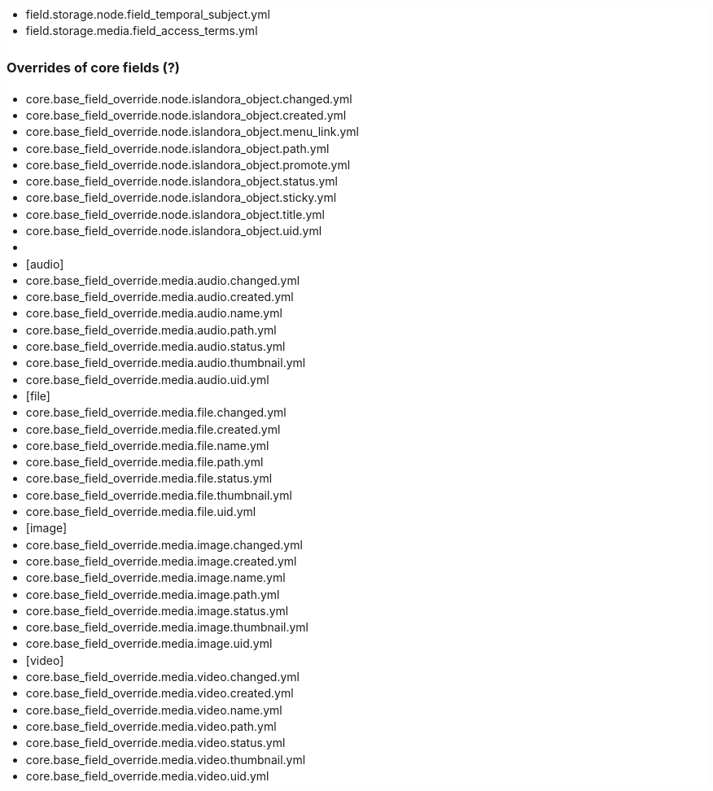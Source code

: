- field.storage.node.field_temporal_subject.yml
- field.storage.media.field_access_terms.yml


### Overrides of core fields (?)

- core.base_field_override.node.islandora_object.changed.yml
- core.base_field_override.node.islandora_object.created.yml
- core.base_field_override.node.islandora_object.menu_link.yml
- core.base_field_override.node.islandora_object.path.yml
- core.base_field_override.node.islandora_object.promote.yml
- core.base_field_override.node.islandora_object.status.yml
- core.base_field_override.node.islandora_object.sticky.yml
- core.base_field_override.node.islandora_object.title.yml
- core.base_field_override.node.islandora_object.uid.yml
- 
- [audio]
- core.base_field_override.media.audio.changed.yml
- core.base_field_override.media.audio.created.yml
- core.base_field_override.media.audio.name.yml
- core.base_field_override.media.audio.path.yml
- core.base_field_override.media.audio.status.yml
- core.base_field_override.media.audio.thumbnail.yml
- core.base_field_override.media.audio.uid.yml
- [file]
- core.base_field_override.media.file.changed.yml
- core.base_field_override.media.file.created.yml
- core.base_field_override.media.file.name.yml
- core.base_field_override.media.file.path.yml
- core.base_field_override.media.file.status.yml
- core.base_field_override.media.file.thumbnail.yml
- core.base_field_override.media.file.uid.yml
- [image]
- core.base_field_override.media.image.changed.yml
- core.base_field_override.media.image.created.yml
- core.base_field_override.media.image.name.yml
- core.base_field_override.media.image.path.yml
- core.base_field_override.media.image.status.yml
- core.base_field_override.media.image.thumbnail.yml
- core.base_field_override.media.image.uid.yml
- [video]
- core.base_field_override.media.video.changed.yml
- core.base_field_override.media.video.created.yml
- core.base_field_override.media.video.name.yml
- core.base_field_override.media.video.path.yml
- core.base_field_override.media.video.status.yml
- core.base_field_override.media.video.thumbnail.yml
- core.base_field_override.media.video.uid.yml


